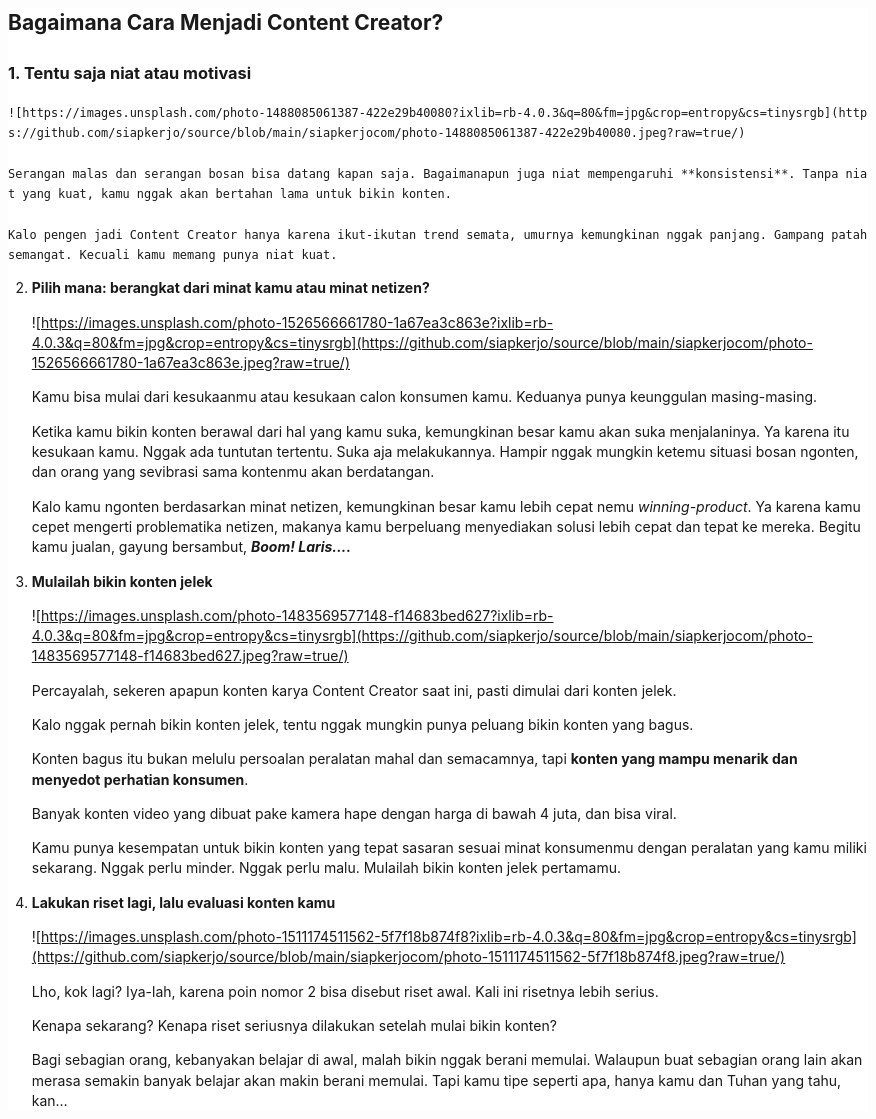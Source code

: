 ## Bagaimana Cara Menjadi Content Creator?

### 1. **Tentu saja niat atau motivasi**
    
    ![https://images.unsplash.com/photo-1488085061387-422e29b40080?ixlib=rb-4.0.3&q=80&fm=jpg&crop=entropy&cs=tinysrgb](https://github.com/siapkerjo/source/blob/main/siapkerjocom/photo-1488085061387-422e29b40080.jpeg?raw=true/)
    
    Serangan malas dan serangan bosan bisa datang kapan saja. Bagaimanapun juga niat mempengaruhi **konsistensi**. Tanpa niat yang kuat, kamu nggak akan bertahan lama untuk bikin konten.
    
    Kalo pengen jadi Content Creator hanya karena ikut-ikutan trend semata, umurnya kemungkinan nggak panjang. Gampang patah semangat. Kecuali kamu memang punya niat kuat.
    
2. **Pilih mana: berangkat dari minat kamu atau minat netizen?**
    
    ![https://images.unsplash.com/photo-1526566661780-1a67ea3c863e?ixlib=rb-4.0.3&q=80&fm=jpg&crop=entropy&cs=tinysrgb](https://github.com/siapkerjo/source/blob/main/siapkerjocom/photo-1526566661780-1a67ea3c863e.jpeg?raw=true/)
    
    Kamu bisa mulai dari kesukaanmu atau kesukaan calon konsumen kamu. Keduanya punya keunggulan masing-masing.
    
    Ketika kamu bikin konten berawal dari hal yang kamu suka, kemungkinan besar kamu akan suka menjalaninya. Ya karena itu kesukaan kamu. Nggak ada tuntutan tertentu. Suka aja melakukannya. Hampir nggak mungkin ketemu situasi bosan ngonten, dan orang yang sevibrasi sama kontenmu akan berdatangan.
    
    Kalo kamu ngonten berdasarkan minat netizen, kemungkinan besar kamu lebih cepat nemu *winning-product*. Ya karena kamu cepet mengerti problematika netizen, makanya kamu berpeluang menyediakan solusi lebih cepat dan tepat ke mereka. Begitu kamu jualan, gayung bersambut, ***Boom! Laris….***
    
3. **Mulailah bikin konten jelek**
    
    ![https://images.unsplash.com/photo-1483569577148-f14683bed627?ixlib=rb-4.0.3&q=80&fm=jpg&crop=entropy&cs=tinysrgb](https://github.com/siapkerjo/source/blob/main/siapkerjocom/photo-1483569577148-f14683bed627.jpeg?raw=true/)
    
    Percayalah, sekeren apapun konten karya Content Creator saat ini, pasti dimulai dari konten jelek.
    
    Kalo nggak pernah bikin konten jelek, tentu nggak mungkin punya peluang bikin konten yang bagus.
    
    Konten bagus itu bukan melulu persoalan peralatan mahal dan semacamnya, tapi **konten yang mampu menarik dan menyedot perhatian konsumen**.
    
    Banyak konten video yang dibuat pake kamera hape dengan harga di bawah 4 juta, dan bisa viral.
    
    Kamu punya kesempatan untuk bikin konten yang tepat sasaran sesuai minat konsumenmu dengan peralatan yang kamu miliki sekarang. Nggak perlu minder. Nggak perlu malu. Mulailah bikin konten jelek pertamamu.
    
4. **Lakukan riset lagi, lalu evaluasi konten kamu**
    
    ![https://images.unsplash.com/photo-1511174511562-5f7f18b874f8?ixlib=rb-4.0.3&q=80&fm=jpg&crop=entropy&cs=tinysrgb](https://github.com/siapkerjo/source/blob/main/siapkerjocom/photo-1511174511562-5f7f18b874f8.jpeg?raw=true/)
    
    Lho, kok lagi? Iya-lah, karena poin nomor 2 bisa disebut riset awal. Kali ini risetnya lebih serius.
    
    Kenapa sekarang? Kenapa riset seriusnya dilakukan setelah mulai bikin konten?
    
    Bagi sebagian orang, kebanyakan belajar di awal, malah bikin nggak berani memulai. Walaupun buat sebagian orang lain akan merasa semakin banyak belajar akan makin berani memulai. Tapi kamu tipe seperti apa, hanya kamu dan Tuhan yang tahu, kan…
    